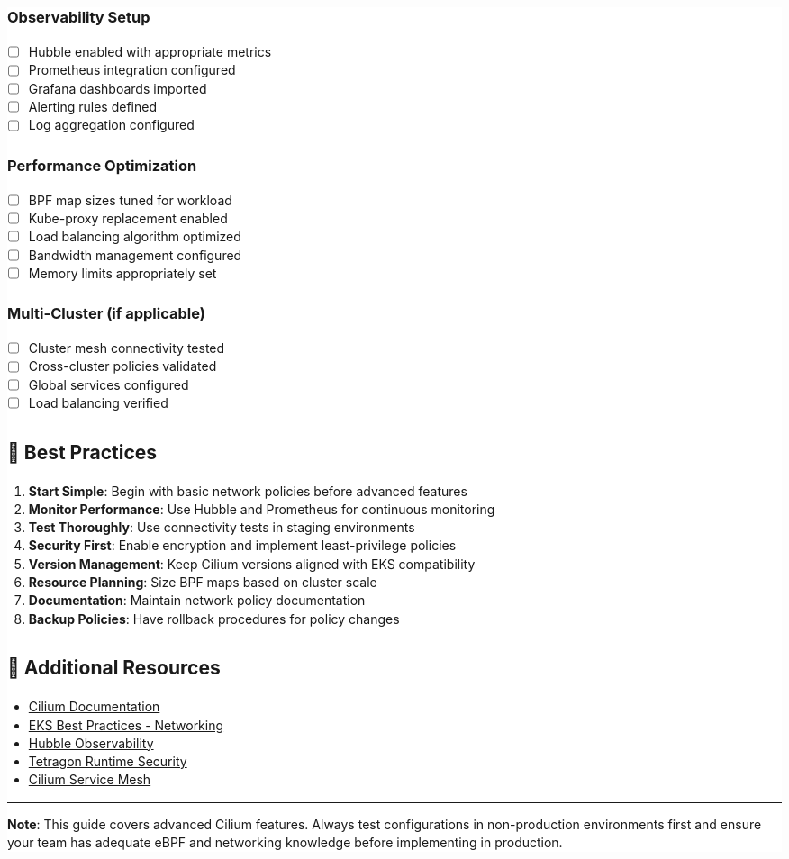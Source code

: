 ### Observability Setup
- [ ] Hubble enabled with appropriate metrics
- [ ] Prometheus integration configured
- [ ] Grafana dashboards imported
- [ ] Alerting rules defined
- [ ] Log aggregation configured

### Performance Optimization
- [ ] BPF map sizes tuned for workload
- [ ] Kube-proxy replacement enabled
- [ ] Load balancing algorithm optimized
- [ ] Bandwidth management configured
- [ ] Memory limits appropriately set

### Multi-Cluster (if applicable)
- [ ] Cluster mesh connectivity tested
- [ ] Cross-cluster policies validated
- [ ] Global services configured
- [ ] Load balancing verified

## 🎯 Best Practices

1. **Start Simple**: Begin with basic network policies before advanced features
2. **Monitor Performance**: Use Hubble and Prometheus for continuous monitoring
3. **Test Thoroughly**: Use connectivity tests in staging environments
4. **Security First**: Enable encryption and implement least-privilege policies
5. **Version Management**: Keep Cilium versions aligned with EKS compatibility
6. **Resource Planning**: Size BPF maps based on cluster scale
7. **Documentation**: Maintain network policy documentation
8. **Backup Policies**: Have rollback procedures for policy changes

## 🔗 Additional Resources

- [Cilium Documentation](https://docs.cilium.io/)
- [EKS Best Practices - Networking](https://aws.github.io/aws-eks-best-practices/networking/)
- [Hubble Observability](https://github.com/cilium/hubble)
- [Tetragon Runtime Security](https://github.com/cilium/tetragon)
- [Cilium Service Mesh](https://docs.cilium.io/en/stable/gettingstarted/servicemesh/)

---

**Note**: This guide covers advanced Cilium features. Always test configurations in non-production environments first and ensure your team has adequate eBPF and networking knowledge before implementing in production.